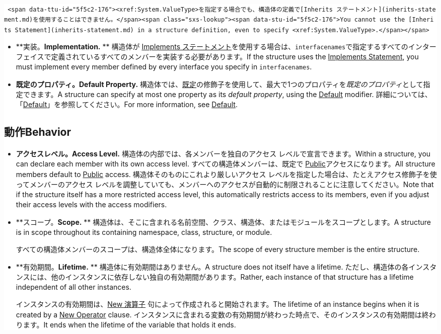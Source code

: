      <span data-ttu-id="5f5c2-176"><xref:System.ValueType>を指定する場合でも、構造体の定義で[Inherits ステートメント](inherits-statement.md)を使用することはできません。</span><span class="sxs-lookup"><span data-stu-id="5f5c2-176">You cannot use the [Inherits Statement](inherits-statement.md) in a structure definition, even to specify <xref:System.ValueType>.</span></span>

- <span data-ttu-id="5f5c2-177">\*\*実装。</span><span class="sxs-lookup"><span data-stu-id="5f5c2-177">**Implementation.**</span></span> <span data-ttu-id="5f5c2-178">\*\* 構造体が [Implements ステートメント](implements-statement.md)を使用する場合は、`interfacenames`で指定するすべてのインターフェイスで定義されているすべてのメンバーを実装する必要があります。</span><span class="sxs-lookup"><span data-stu-id="5f5c2-178">If the structure uses the [Implements Statement](implements-statement.md), you must implement every member defined by every interface you specify in `interfacenames`.</span></span>

- <span data-ttu-id="5f5c2-179">**既定のプロパティ。**</span><span class="sxs-lookup"><span data-stu-id="5f5c2-179">**Default Property.**</span></span> <span data-ttu-id="5f5c2-180">構造体では、[既定](../modifiers/default.md)の修飾子を使用して、最大で1つのプロパティを*既定のプロパティ*として指定できます。</span><span class="sxs-lookup"><span data-stu-id="5f5c2-180">A structure can specify at most one property as its *default property*, using the [Default](../modifiers/default.md) modifier.</span></span> <span data-ttu-id="5f5c2-181">詳細については、「[Default](../modifiers/default.md)」を参照してください。</span><span class="sxs-lookup"><span data-stu-id="5f5c2-181">For more information, see [Default](../modifiers/default.md).</span></span>

## <a name="behavior"></a><span data-ttu-id="5f5c2-182">動作</span><span class="sxs-lookup"><span data-stu-id="5f5c2-182">Behavior</span></span>

- <span data-ttu-id="5f5c2-183">**アクセスレベル。**</span><span class="sxs-lookup"><span data-stu-id="5f5c2-183">**Access Level.**</span></span> <span data-ttu-id="5f5c2-184">構造体の内部では、各メンバーを独自のアクセス レベルで宣言できます。</span><span class="sxs-lookup"><span data-stu-id="5f5c2-184">Within a structure, you can declare each member with its own access level.</span></span> <span data-ttu-id="5f5c2-185">すべての構造体メンバーは、既定で [Public](../modifiers/public.md)アクセスになります。</span><span class="sxs-lookup"><span data-stu-id="5f5c2-185">All structure members default to [Public](../modifiers/public.md) access.</span></span> <span data-ttu-id="5f5c2-186">構造体そのものにこれより厳しいアクセス レベルを指定した場合は、たとえアクセス修飾子を使ってメンバーのアクセス レベルを調整していても、メンバーへのアクセスが自動的に制限されることに注意してください。</span><span class="sxs-lookup"><span data-stu-id="5f5c2-186">Note that if the structure itself has a more restricted access level, this automatically restricts access to its members, even if you adjust their access levels with the access modifiers.</span></span>

- <span data-ttu-id="5f5c2-187">\*\*スコープ。</span><span class="sxs-lookup"><span data-stu-id="5f5c2-187">**Scope.**</span></span> <span data-ttu-id="5f5c2-188">\*\* 構造体は、そこに含まれる名前空間、クラス、構造体、またはモジュールをスコープとします。</span><span class="sxs-lookup"><span data-stu-id="5f5c2-188">A structure is in scope throughout its containing namespace, class, structure, or module.</span></span>

     <span data-ttu-id="5f5c2-189">すべての構造体メンバーのスコープは、構造体全体になります。</span><span class="sxs-lookup"><span data-stu-id="5f5c2-189">The scope of every structure member is the entire structure.</span></span>

- <span data-ttu-id="5f5c2-190">\*\*有効期間。</span><span class="sxs-lookup"><span data-stu-id="5f5c2-190">**Lifetime.**</span></span> <span data-ttu-id="5f5c2-191">\*\* 構造体に有効期間はありません。</span><span class="sxs-lookup"><span data-stu-id="5f5c2-191">A structure does not itself have a lifetime.</span></span> <span data-ttu-id="5f5c2-192">ただし、構造体の各インスタンスには、他のインスタンスに依存しない独自の有効期間があります。</span><span class="sxs-lookup"><span data-stu-id="5f5c2-192">Rather, each instance of that structure has a lifetime independent of all other instances.</span></span>

     <span data-ttu-id="5f5c2-193">インスタンスの有効期間は、[New 演算子](../operators/new-operator.md) 句によって作成されると開始されます。</span><span class="sxs-lookup"><span data-stu-id="5f5c2-193">The lifetime of an instance begins when it is created by a [New Operator](../operators/new-operator.md) clause.</span></span> <span data-ttu-id="5f5c2-194">インスタンスに含まれる変数の有効期間が終わった時点で、そのインスタンスの有効期間は終わります。</span><span class="sxs-lookup"><span data-stu-id="5f5c2-194">It ends when the lifetime of the variable that holds it ends.</span></span>
